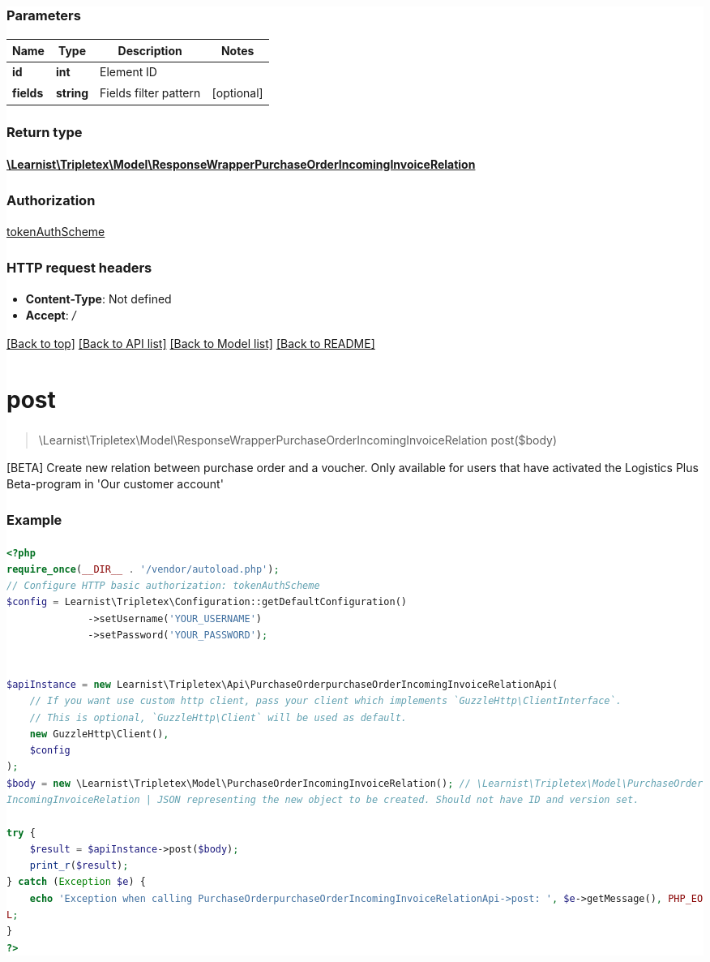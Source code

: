 ### Parameters

Name | Type | Description  | Notes
------------- | ------------- | ------------- | -------------
 **id** | **int**| Element ID |
 **fields** | **string**| Fields filter pattern | [optional]

### Return type

[**\Learnist\Tripletex\Model\ResponseWrapperPurchaseOrderIncomingInvoiceRelation**](../Model/ResponseWrapperPurchaseOrderIncomingInvoiceRelation.md)

### Authorization

[tokenAuthScheme](../../README.md#tokenAuthScheme)

### HTTP request headers

 - **Content-Type**: Not defined
 - **Accept**: */*

[[Back to top]](#) [[Back to API list]](../../README.md#documentation-for-api-endpoints) [[Back to Model list]](../../README.md#documentation-for-models) [[Back to README]](../../README.md)

# **post**
> \Learnist\Tripletex\Model\ResponseWrapperPurchaseOrderIncomingInvoiceRelation post($body)

[BETA] Create new relation between purchase order and a voucher. Only available for users that have activated the Logistics Plus Beta-program in 'Our customer account'

### Example
```php
<?php
require_once(__DIR__ . '/vendor/autoload.php');
// Configure HTTP basic authorization: tokenAuthScheme
$config = Learnist\Tripletex\Configuration::getDefaultConfiguration()
              ->setUsername('YOUR_USERNAME')
              ->setPassword('YOUR_PASSWORD');


$apiInstance = new Learnist\Tripletex\Api\PurchaseOrderpurchaseOrderIncomingInvoiceRelationApi(
    // If you want use custom http client, pass your client which implements `GuzzleHttp\ClientInterface`.
    // This is optional, `GuzzleHttp\Client` will be used as default.
    new GuzzleHttp\Client(),
    $config
);
$body = new \Learnist\Tripletex\Model\PurchaseOrderIncomingInvoiceRelation(); // \Learnist\Tripletex\Model\PurchaseOrderIncomingInvoiceRelation | JSON representing the new object to be created. Should not have ID and version set.

try {
    $result = $apiInstance->post($body);
    print_r($result);
} catch (Exception $e) {
    echo 'Exception when calling PurchaseOrderpurchaseOrderIncomingInvoiceRelationApi->post: ', $e->getMessage(), PHP_EOL;
}
?>
```
